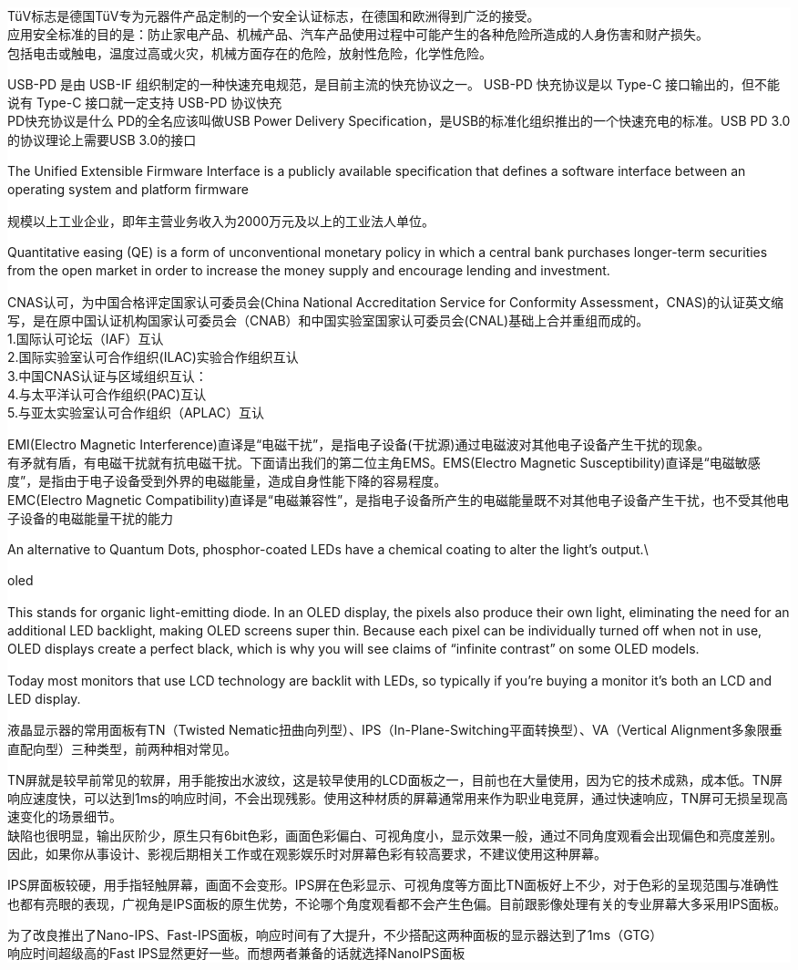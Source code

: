 TüV标志是德国TüV专为元器件产品定制的一个安全认证标志，在德国和欧洲得到广泛的接受。  
应用安全标准的目的是：防止家电产品、机械产品、汽车产品使用过程中可能产生的各种危险所造成的人身伤害和财产损失。  
包括电击或触电，温度过高或火灾，机械方面存在的危险，放射性危险，化学性危险。  
  
USB-PD 是由 USB-IF 组织制定的一种快速充电规范，是目前主流的快充协议之一。 USB-PD 快充协议是以 Type-C 接口输出的，但不能说有 Type-C 接口就一定支持 USB-PD 协议快充  
PD快充协议是什么 PD的全名应该叫做USB Power Delivery Specification，是USB的标准化组织推出的一个快速充电的标准。USB PD 3.0的协议理论上需要USB 3.0的接口  
  
The Unified Extensible Firmware Interface is a publicly available specification that defines a software interface between an operating system and platform firmware  
  
规模以上工业企业，即年主营业务收入为2000万元及以上的工业法人单位。  
  
Quantitative easing (QE) is a form of unconventional monetary policy in which a central bank purchases longer-term securities from the open market in order to increase the money supply and encourage lending and investment.  
  
CNAS认可，为中国合格评定国家认可委员会(China National Accreditation Service for Conformity Assessment，CNAS)的认证英文缩写，是在原中国认证机构国家认可委员会（CNAB）和中国实验室国家认可委员会(CNAL)基础上合并重组而成的。  
1.国际认可论坛（IAF）互认  
2.国际实验室认可合作组织(ILAC)实验合作组织互认  
3.中国CNAS认证与区域组织互认：  
4.与太平洋认可合作组织(PAC)互认  
5.与亚太实验室认可合作组织（APLAC）互认  
  
EMI(Electro Magnetic Interference)直译是“电磁干扰”，是指电子设备(干扰源)通过电磁波对其他电子设备产生干扰的现象。  
有矛就有盾，有电磁干扰就有抗电磁干扰。下面请出我们的第二位主角EMS。EMS(Electro Magnetic Susceptibility)直译是“电磁敏感度”，是指由于电子设备受到外界的电磁能量，造成自身性能下降的容易程度。  
EMC(Electro Magnetic Compatibility)直译是“电磁兼容性”，是指电子设备所产生的电磁能量既不对其他电子设备产生干扰，也不受其他电子设备的电磁能量干扰的能力  
  
An alternative to Quantum Dots, phosphor-coated LEDs have a chemical coating to alter the light’s output.\  
  
 oled  
  
This stands for organic light-emitting diode. In an OLED display, the pixels also produce their own light, eliminating the need for an additional LED backlight, making OLED screens super thin. Because each pixel can be individually turned off when not in use, OLED displays create a perfect black, which is why you will see claims of “infinite contrast” on some OLED models.
  
 Today most monitors that use LCD technology are backlit with LEDs, so typically if you’re buying a monitor it’s both an LCD and LED display.  
  
液晶显示器的常用面板有TN（Twisted Nematic扭曲向列型）、IPS（In-Plane-Switching平面转换型）、VA（Vertical Alignment多象限垂直配向型）三种类型，前两种相对常见。  
  
TN屏就是较早前常见的软屏，用手能按出水波纹，这是较早使用的LCD面板之一，目前也在大量使用，因为它的技术成熟，成本低。TN屏响应速度快，可以达到1ms的响应时间，不会出现残影。使用这种材质的屏幕通常用来作为职业电竞屏，通过快速响应，TN屏可无损呈现高速变化的场景细节。  
缺陷也很明显，输出灰阶少，原生只有6bit色彩，画面色彩偏白、可视角度小，显示效果一般，通过不同角度观看会出现偏色和亮度差别。因此，如果你从事设计、影视后期相关工作或在观影娱乐时对屏幕色彩有较高要求，不建议使用这种屏幕。  
  
IPS屏面板较硬，用手指轻触屏幕，画面不会变形。IPS屏在色彩显示、可视角度等方面比TN面板好上不少，对于色彩的呈现范围与准确性也都有亮眼的表现，广视角是IPS面板的原生优势，不论哪个角度观看都不会产生色偏。目前跟影像处理有关的专业屏幕大多采用IPS面板。  
  
为了改良推出了Nano-IPS、Fast-IPS面板，响应时间有了大提升，不少搭配这两种面板的显示器达到了1ms（GTG）  
响应时间超级高的Fast IPS显然更好一些。而想两者兼备的话就选择NanoIPS面板  
  
